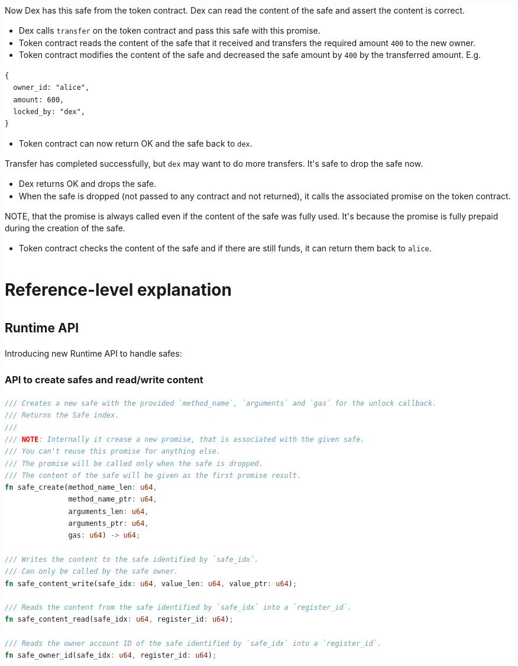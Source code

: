 Now Dex has this safe from the token contract.
Dex can read the content of the safe and assert the content is correct.

- Dex calls `transfer` on the token contract and pass this safe with this promise.
- Token contract reads the content of the safe that it received and transfers the required amount `400` to the new owner.
- Token contract modifies the content of the safe and decreased the safe amount by `400` by the transferred amount. E.g.
```
{
  owner_id: "alice",
  amount: 600,
  locked_by: "dex",
}
```
- Token contract can now return OK and the safe back to `dex`.

Transfer has completed successfully, but `dex` may want to do more transfers. It's safe to drop the safe now.

- Dex returns OK and drops the safe.
- When the safe is dropped (not passed to any contract and not returned), it calls the associated promise on the token contract.

NOTE, that the promise is always called even if the content of the safe was fully used.
It's because the promise is fully prepaid during the creation of the safe.

- Token contract checks the content of the safe and if there are still funds, it can return them back to `alice`.

# Reference-level explanation
[reference-level-explanation]: #reference-level-explanation

## Runtime API

Introducing new Runtime API to handle safes:

### API to create safes and read/write content 
```rust
/// Creates a new safe with the provided `method_name`, `arguments` and `gas` for the unlock callback.
/// Returns the Safe index.
/// 
/// NOTE: Internally it crease a new promise, that is associated with the given safe.
/// You can't reuse this promise for anything else.
/// The promise will be called only when the safe is dropped.
/// The content of the safe will be given as the first promise result.
fn safe_create(method_name_len: u64,
               method_name_ptr: u64,
               arguments_len: u64,
               arguments_ptr: u64,
               gas: u64) -> u64;

/// Writes the content to the safe identified by `safe_idx`.
/// Can only be called by the safe owner. 
fn safe_content_write(safe_idx: u64, value_len: u64, value_ptr: u64);

/// Reads the content from the safe identified by `safe_idx` into a `register_id`. 
fn safe_content_read(safe_idx: u64, register_id: u64);

/// Reads the owner account ID of the safe identified by `safe_idx` into a `register_id`. 
fn safe_owner_id(safe_idx: u64, register_id: u64);
```


[summary]: #summary
[motivation]: #motivation
[guide-level-explanation]: #guide-level-explanation